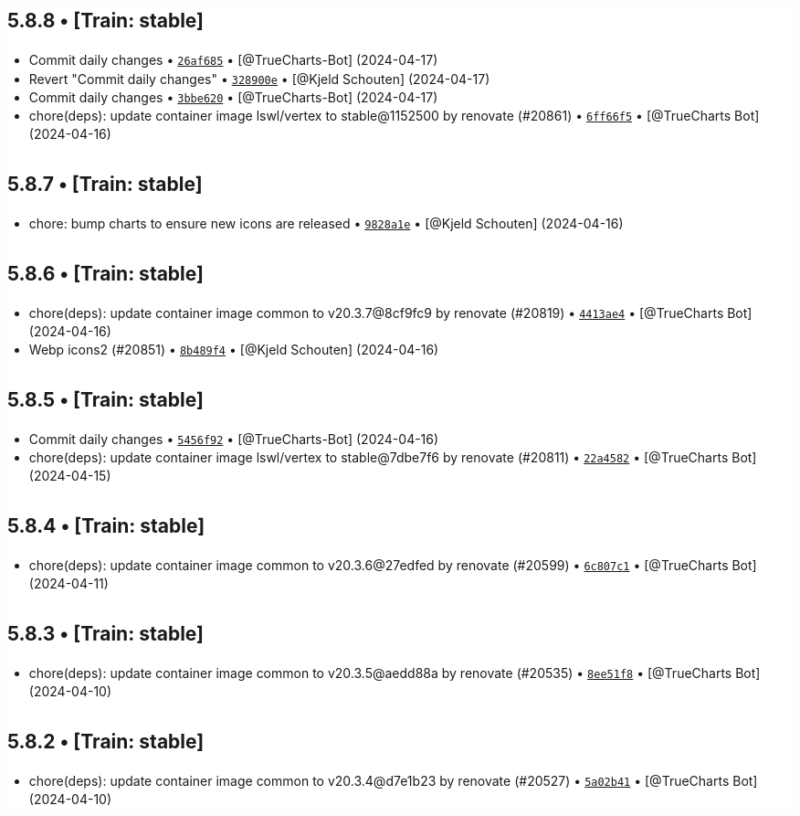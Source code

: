 ## 5.8.8 • [Train: stable]

- Commit daily changes • [`26af685`](https://github.com/trueforge-org/truecharts/commit/26af68565949440123d8ba215a7e8544ec455067) • [@TrueCharts-Bot] (2024-04-17)
- Revert &#34;Commit daily changes&#34; • [`328900e`](https://github.com/trueforge-org/truecharts/commit/328900e43814c8ec97a259f5124b503dcad3dd34) • [@Kjeld Schouten] (2024-04-17)
- Commit daily changes • [`3bbe620`](https://github.com/trueforge-org/truecharts/commit/3bbe62084f52c024e50a48f42438dd8a595bda0e) • [@TrueCharts-Bot] (2024-04-17)
- chore(deps): update container image lswl/vertex to stable@1152500 by renovate (#20861) • [`6ff66f5`](https://github.com/trueforge-org/truecharts/commit/6ff66f5a5796094a7b47d4dab8dfd786f43f7e57) • [@TrueCharts Bot] (2024-04-16)

## 5.8.7 • [Train: stable]

- chore: bump charts to ensure new icons are released • [`9828a1e`](https://github.com/trueforge-org/truecharts/commit/9828a1ef02a808a8855e6e17cf4b601a21a315f5) • [@Kjeld Schouten] (2024-04-16)

## 5.8.6 • [Train: stable]

- chore(deps): update container image common to v20.3.7@8cf9fc9 by renovate (#20819) • [`4413ae4`](https://github.com/trueforge-org/truecharts/commit/4413ae4d1cdd32a9d5f70d57f0c01e429ee90298) • [@TrueCharts Bot] (2024-04-16)
- Webp icons2 (#20851) • [`8b489f4`](https://github.com/trueforge-org/truecharts/commit/8b489f48bb8f4f6a01050a08ad544323375bce74) • [@Kjeld Schouten] (2024-04-16)

## 5.8.5 • [Train: stable]

- Commit daily changes • [`5456f92`](https://github.com/trueforge-org/truecharts/commit/5456f920404a2acdf6a890f3c81e8cfe68c9e976) • [@TrueCharts-Bot] (2024-04-16)
- chore(deps): update container image lswl/vertex to stable@7dbe7f6 by renovate (#20811) • [`22a4582`](https://github.com/trueforge-org/truecharts/commit/22a4582c6204960131448a651c5939c331b51949) • [@TrueCharts Bot] (2024-04-15)

## 5.8.4 • [Train: stable]

- chore(deps): update container image common to v20.3.6@27edfed by renovate (#20599) • [`6c807c1`](https://github.com/trueforge-org/truecharts/commit/6c807c1f9707d9fd751d71cbfed29469368880e2) • [@TrueCharts Bot] (2024-04-11)

## 5.8.3 • [Train: stable]

- chore(deps): update container image common to v20.3.5@aedd88a by renovate (#20535) • [`8ee51f8`](https://github.com/trueforge-org/truecharts/commit/8ee51f80fa1423648d265a7431c80ca57d1792e2) • [@TrueCharts Bot] (2024-04-10)

## 5.8.2 • [Train: stable]

- chore(deps): update container image common to v20.3.4@d7e1b23 by renovate (#20527) • [`5a02b41`](https://github.com/trueforge-org/truecharts/commit/5a02b410bdf32fa819a1cf8f7d277c11e7446b6e) • [@TrueCharts Bot] (2024-04-10)
